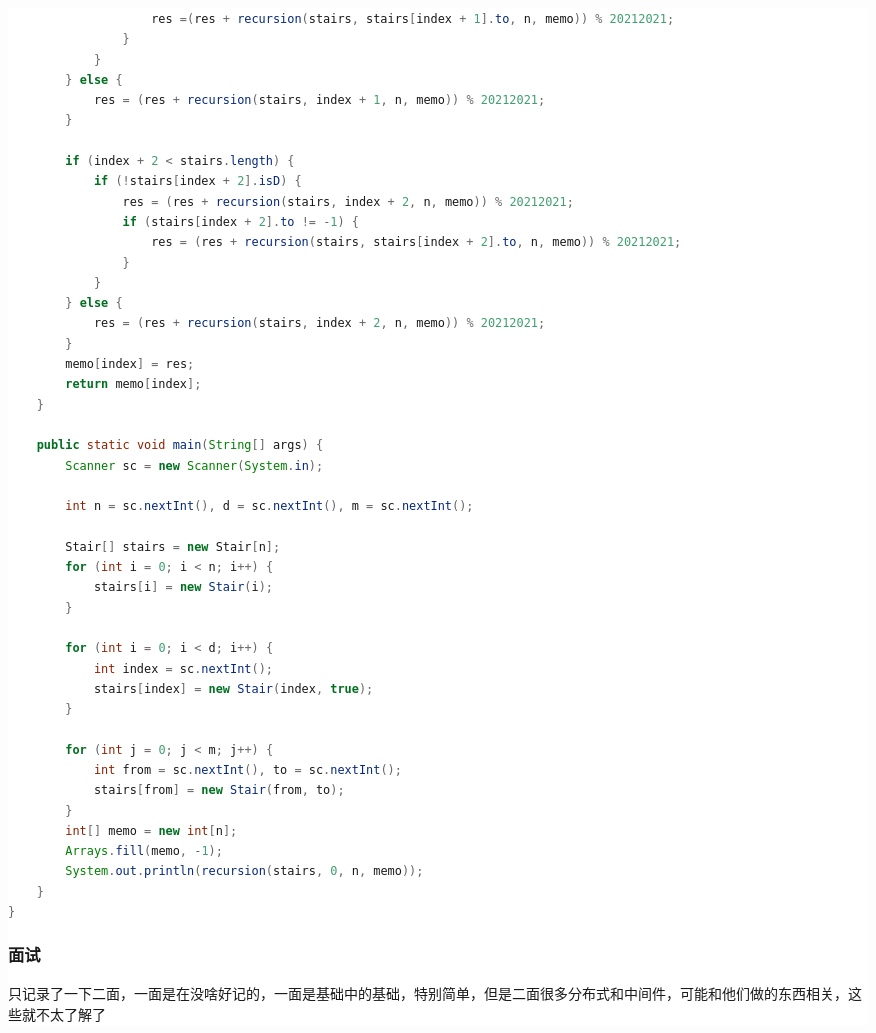 ```java
                    res =(res + recursion(stairs, stairs[index + 1].to, n, memo)) % 20212021;
                }
            }
        } else {
            res = (res + recursion(stairs, index + 1, n, memo)) % 20212021;
        }

        if (index + 2 < stairs.length) {
            if (!stairs[index + 2].isD) {
                res = (res + recursion(stairs, index + 2, n, memo)) % 20212021;
                if (stairs[index + 2].to != -1) {
                    res = (res + recursion(stairs, stairs[index + 2].to, n, memo)) % 20212021;
                }
            }
        } else {
            res = (res + recursion(stairs, index + 2, n, memo)) % 20212021;
        }
        memo[index] = res;
        return memo[index];
    }

    public static void main(String[] args) {
        Scanner sc = new Scanner(System.in);

        int n = sc.nextInt(), d = sc.nextInt(), m = sc.nextInt();

        Stair[] stairs = new Stair[n];
        for (int i = 0; i < n; i++) {
            stairs[i] = new Stair(i);
        }

        for (int i = 0; i < d; i++) {
            int index = sc.nextInt();
            stairs[index] = new Stair(index, true);
        }

        for (int j = 0; j < m; j++) {
            int from = sc.nextInt(), to = sc.nextInt();
            stairs[from] = new Stair(from, to);
        }
        int[] memo = new int[n];
        Arrays.fill(memo, -1);
        System.out.println(recursion(stairs, 0, n, memo));
    }
}

```

### 面试

只记录了一下二面，一面是在没啥好记的，一面是基础中的基础，特别简单，但是二面很多分布式和中间件，可能和他们做的东西相关，这些就不太了解了

